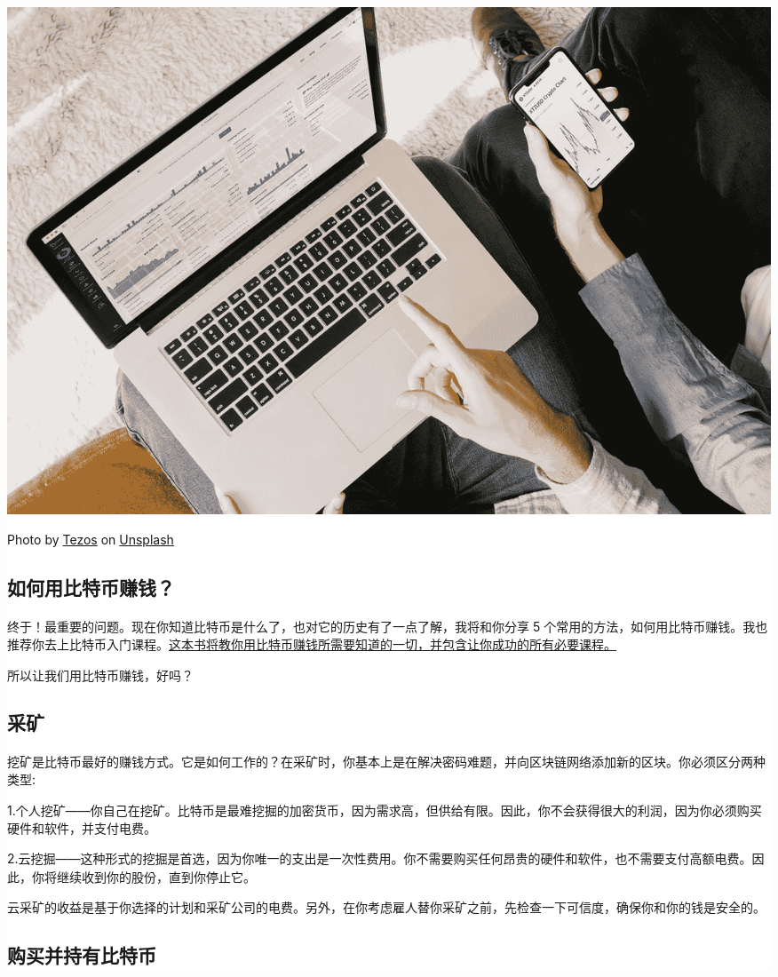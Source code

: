 ![](img/b578f62256b65ba9baef3d7472a1946e.png)

Photo by [Tezos](https://unsplash.com/@tezos?utm_source=medium&utm_medium=referral) on [Unsplash](https://unsplash.com?utm_source=medium&utm_medium=referral)

## **如何用比特币赚钱？**

终于！最重要的问题。现在你知道比特币是什么了，也对它的历史有了一点了解，我将和你分享 5 个常用的方法，如何用比特币赚钱。我也推荐你去上比特币入门课程。[这本书将教你用比特币赚钱所需要知道的一切，并包含让你成功的所有必要课程。](https://www.digistore24.com/redir/325658/MichaelHokl/)

所以让我们用比特币赚钱，好吗？

## **采矿**

挖矿是比特币最好的赚钱方式。它是如何工作的？在采矿时，你基本上是在解决密码难题，并向区块链网络添加新的区块。你必须区分两种类型:

1.个人挖矿——你自己在挖矿。比特币是最难挖掘的加密货币，因为需求高，但供给有限。因此，你不会获得很大的利润，因为你必须购买硬件和软件，并支付电费。

2.云挖掘——这种形式的挖掘是首选，因为你唯一的支出是一次性费用。你不需要购买任何昂贵的硬件和软件，也不需要支付高额电费。因此，你将继续收到你的股份，直到你停止它。

云采矿的收益是基于你选择的计划和采矿公司的电费。另外，在你考虑雇人替你采矿之前，先检查一下可信度，确保你和你的钱是安全的。

## **购买并持有比特币**
